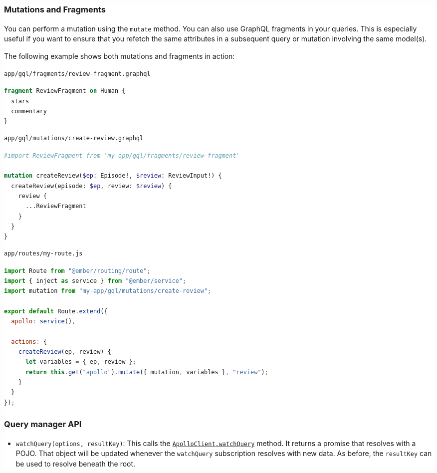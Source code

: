 ### Mutations and Fragments

You can perform a mutation using the `mutate` method. You can also use GraphQL
fragments in your queries. This is especially useful if you want to ensure that
you refetch the same attributes in a subsequent query or mutation involving the
same model(s).

The following example shows both mutations and fragments in action:

`app/gql/fragments/review-fragment.graphql`

```graphql
fragment ReviewFragment on Human {
  stars
  commentary
}
```

`app/gql/mutations/create-review.graphql`

```graphql
#import ReviewFragment from 'my-app/gql/fragments/review-fragment'

mutation createReview($ep: Episode!, $review: ReviewInput!) {
  createReview(episode: $ep, review: $review) {
    review {
      ...ReviewFragment
    }
  }
}
```

`app/routes/my-route.js`

```js
import Route from "@ember/routing/route";
import { inject as service } from "@ember/service";
import mutation from "my-app/gql/mutations/create-review";

export default Route.extend({
  apollo: service(),

  actions: {
    createReview(ep, review) {
      let variables = { ep, review };
      return this.get("apollo").mutate({ mutation, variables }, "review");
    }
  }
});
```

### Query manager API

* `watchQuery(options, resultKey)`: This calls the
  [`ApolloClient.watchQuery`][watch-query] method. It returns a promise that
  resolves with a POJO. That object will be updated whenever the
  `watchQuery` subscription resolves with new data. As before, the `resultKey`
  can be used to resolve beneath the root.


[graphql-repo]: https://github.com/graphql/graphql-js "GraphQL"
[apollo-cache]: https://www.npmjs.com/package/apollo-cache
[apollo-cache-inmemory]: https://www.npmjs.com/package/apollo-cache-inmemory
[apollo-link]: https://github.com/apollographql/apollo-link
[apollo-link-context]: https://www.npmjs.com/package/apollo-link-context
[apollo-link-http]: https://www.npmjs.com/package/apollo-link-http
[graphql-tag-repo]: https://github.com/apollographql/graphql-tag "graphql-tag"
[graphql-tools-repo]: https://github.com/apollographql/graphql-tools "graphql-tools"
[pretender-setup]: https://github.com/ember-graphql/ember-apollo-client/blob/master/tests/helpers/start-pretender.js
[ac-constructor]: https://www.apollographql.com/docs/react/api/apollo-client/#ApolloClientOptions
[apollo-client]: https://github.com/apollographql/apollo-client
[apollo-service-api]: #apollo-service-api
[observable-query]: https://www.apollographql.com/docs/react/api/apollo-client/#observablequery-functions
[query-manager-api]: #query-manager-api
[unsubscribing]: #unsubscribing-from-watch-queries
[watch-query]: https://www.apollographql.com/docs/react/api/apollo-client/#ApolloClient.watchQuery
[subscribe]: https://www.apollographql.com/docs/react/api/apollo-client/#ApolloClient.subscribe